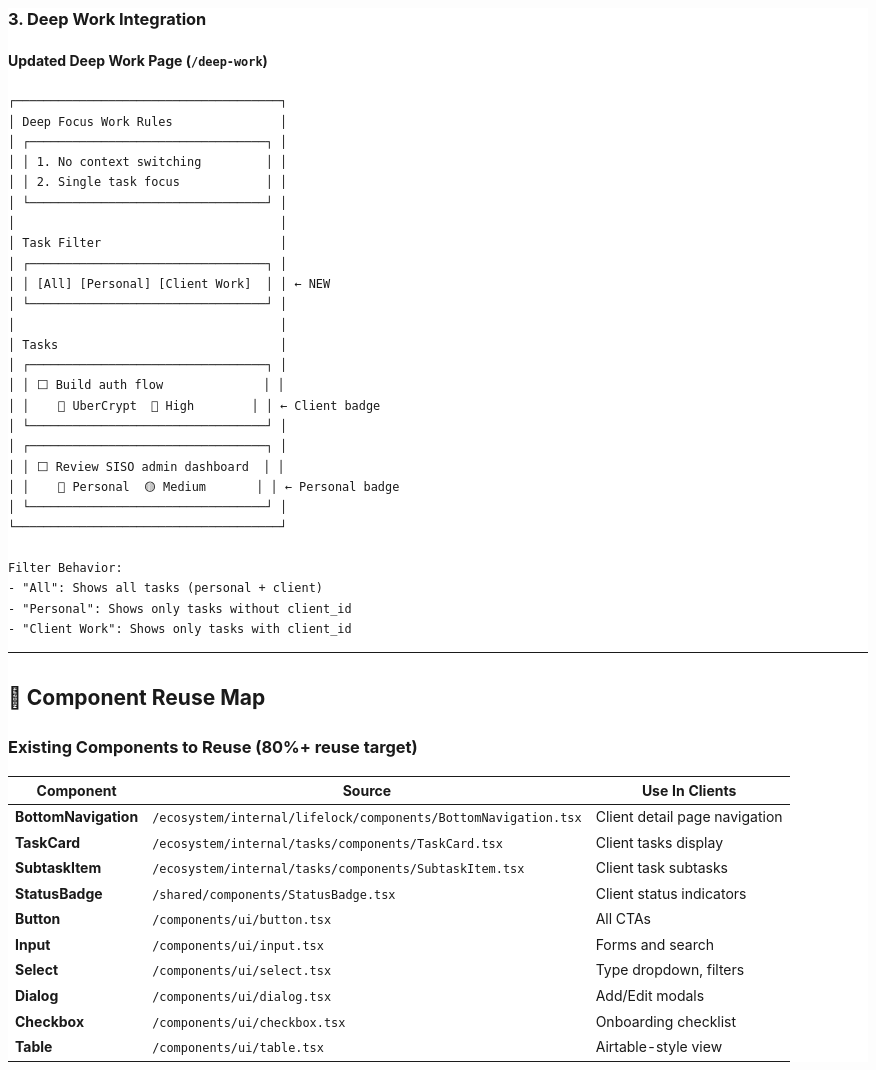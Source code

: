 ### 3. Deep Work Integration

#### Updated Deep Work Page (`/deep-work`)
```
┌─────────────────────────────────────┐
│ Deep Focus Work Rules               │
│ ┌─────────────────────────────────┐ │
│ │ 1. No context switching         │ │
│ │ 2. Single task focus            │ │
│ └─────────────────────────────────┘ │
│                                     │
│ Task Filter                         │
│ ┌─────────────────────────────────┐ │
│ │ [All] [Personal] [Client Work]  │ │ ← NEW
│ └─────────────────────────────────┘ │
│                                     │
│ Tasks                               │
│ ┌─────────────────────────────────┐ │
│ │ ⬜ Build auth flow              │ │
│ │    🏢 UberCrypt  🔴 High        │ │ ← Client badge
│ └─────────────────────────────────┘ │
│ ┌─────────────────────────────────┐ │
│ │ ⬜ Review SISO admin dashboard  │ │
│ │    📱 Personal  🟡 Medium       │ │ ← Personal badge
│ └─────────────────────────────────┘ │
└─────────────────────────────────────┘

Filter Behavior:
- "All": Shows all tasks (personal + client)
- "Personal": Shows only tasks without client_id
- "Client Work": Shows only tasks with client_id
```

---

## 🔧 Component Reuse Map

### Existing Components to Reuse (80%+ reuse target)

| Component | Source | Use In Clients |
|-----------|--------|----------------|
| **BottomNavigation** | `/ecosystem/internal/lifelock/components/BottomNavigation.tsx` | Client detail page navigation |
| **TaskCard** | `/ecosystem/internal/tasks/components/TaskCard.tsx` | Client tasks display |
| **SubtaskItem** | `/ecosystem/internal/tasks/components/SubtaskItem.tsx` | Client task subtasks |
| **StatusBadge** | `/shared/components/StatusBadge.tsx` | Client status indicators |
| **Button** | `/components/ui/button.tsx` | All CTAs |
| **Input** | `/components/ui/input.tsx` | Forms and search |
| **Select** | `/components/ui/select.tsx` | Type dropdown, filters |
| **Dialog** | `/components/ui/dialog.tsx` | Add/Edit modals |
| **Checkbox** | `/components/ui/checkbox.tsx` | Onboarding checklist |
| **Table** | `/components/ui/table.tsx` | Airtable-style view |
